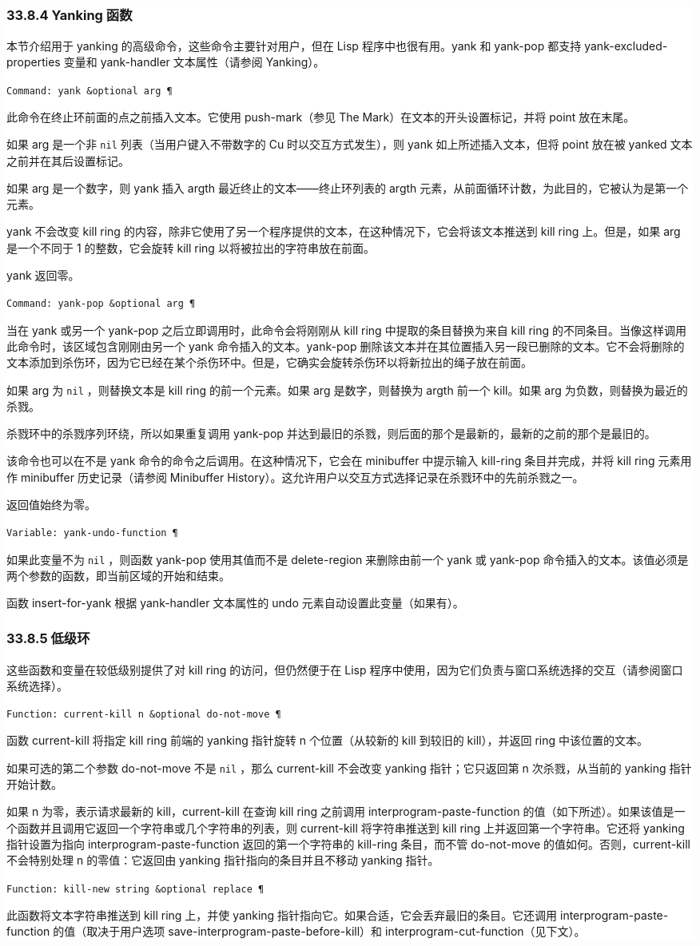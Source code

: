 <a id="orgf45ea0f"></a>

### 33.8.4 Yanking 函数

本节介绍用于 yanking 的高级命令，这些命令主要针对用户，但在 Lisp 程序中也很有用。yank 和 yank-pop 都支持 yank-excluded-properties 变量和 yank-handler 文本属性（请参阅 Yanking）。

    Command: yank &optional arg ¶

此命令在终止环前面的点之前插入文本。它使用 push-mark（参见 The Mark）在文本的开头设置标记，并将 point 放在末尾。

如果 arg 是一个非  `nil`  列表（当用户键入不带数字的 Cu 时以交互方式发生），则 yank 如上所述插入文本，但将 point 放在被 yanked 文本之前并在其后设置标记。

如果 arg 是一个数字，则 yank 插入 argth 最近终止的文本——终止环列表的 argth 元素，从前面循环计数，为此目的，它被认为是第一个元素。

yank 不会改变 kill ring 的内容，除非它使用了另一个程序提供的文本，在这种情况下，它会将该文本推送到 kill ring 上。但是，如果 arg 是一个不同于 1 的整数，它会旋转 kill ring 以将被拉出的字符串放在前面。

yank 返回零。

    Command: yank-pop &optional arg ¶

当在 yank 或另一个 yank-pop 之后立即调用时，此命令会将刚刚从 kill ring 中提取的条目替换为来自 kill ring 的不同条目。当像这样调用此命令时，该区域包含刚刚由另一个 yank 命令插入的文本。yank-pop 删除该文本并在其位置插入另一段已删除的文本。它不会将删除的文本添加到杀伤环，因为它已经在某个杀伤环中。但是，它确实会旋转杀伤环以将新拉出的绳子放在前面。

如果 arg 为  `nil` ，则替换文本是 kill ring 的前一个元素。如果 arg 是数字，则替换为 argth 前一个 kill。如果 arg 为负数，则替换为最近的杀戮。

杀戮环中的杀戮序列环绕，所以如果重复调用 yank-pop 并达到最旧的杀戮，则后面的那个是最新的，最新的之前的那个是最旧的。

该命令也可以在不是 yank 命令的命令之后调用。在这种情况下，它会在 minibuffer 中提示输入 kill-ring 条目并完成，并将 kill ring 元素用作 minibuffer 历史记录（请参阅 Minibuffer History）。这允许用户以交互方式选择记录在杀戮环中的先前杀戮之一。

返回值始终为零。

    Variable: yank-undo-function ¶

如果此变量不为  `nil` ，则函数 yank-pop 使用其值而不是 delete-region 来删除由前一个 yank 或 yank-pop 命令插入的文本。该值必须是两个参数的函数，即当前区域的开始和结束。

函数 insert-for-yank 根据 yank-handler 文本属性的 undo 元素自动设置此变量（如果有）。


<a id="orgbbb3919"></a>

### 33.8.5 低级环

这些函数和变量在较低级别提供了对 kill ring 的访问，但仍然便于在 Lisp 程序中使用，因为它们负责与窗口系统选择的交互（请参阅窗口系统选择）。

    Function: current-kill n &optional do-not-move ¶

函数 current-kill 将指定 kill ring 前端的 yanking 指针旋转 n 个位置（从较新的 kill 到较旧的 kill），并返回 ring 中该位置的文本。

如果可选的第二个参数 do-not-move 不是  `nil` ，那么 current-kill 不会改变 yanking 指针；它只返回第 n 次杀戮，从当前的 yanking 指针开始计数。

如果 n 为零，表示请求最新的 kill，current-kill 在查询 kill ring 之前调用 interprogram-paste-function 的值（如下所述）。如果该值是一个函数并且调用它返回一个字符串或几个字符串的列表，则 current-kill 将字符串推送到 kill ring 上并返回第一个字符串。它还将 yanking 指针设置为指向 interprogram-paste-function 返回的第一个字符串的 kill-ring 条目，而不管 do-not-move 的值如何。否则，current-kill 不会特别处理 n 的零值：它返回由 yanking 指针指向的条目并且不移动 yanking 指针。

    Function: kill-new string &optional replace ¶

此函数将文本字符串推送到 kill ring 上，并使 yanking 指针指向它。如果合适，它会丢弃最旧的条目。它还调用 interprogram-paste-function 的值（取决于用户选项 save-interprogram-paste-before-kill）和 interprogram-cut-function（见下文）。
